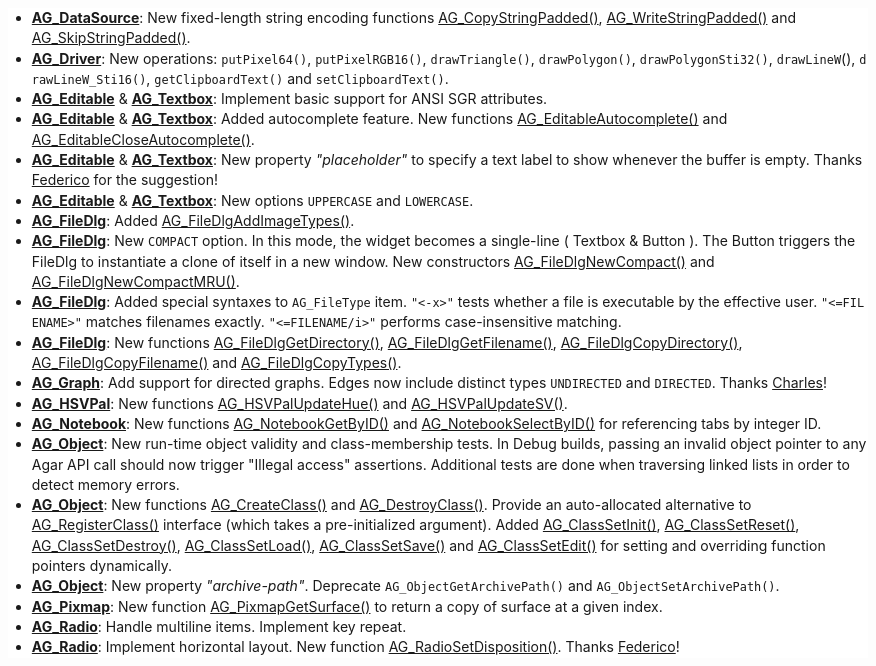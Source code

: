 - [**AG_DataSource**](https://libagar.org/man3/AG_DataSource): New fixed-length string encoding functions [AG_CopyStringPadded()](https://libagar.org/man3/AG_CopyStringPadded), [AG_WriteStringPadded()](https://libagar.org/man3/AG_WriteStringPadded) and [AG_SkipStringPadded()](https://libagar.org/man3/AG_SkipStringPadded).
- [**AG_Driver**](https://libagar.org/man3/AG_Driver): New operations: `putPixel64()`, `putPixelRGB16()`, `drawTriangle()`, `drawPolygon()`, `drawPolygonSti32()`, `drawLineW`(), `drawLineW_Sti16()`, `getClipboardText()` and `setClipboardText()`.
- [**AG_Editable**](https://libagar.org/man3/AG_Editable) & [**AG_Textbox**](https://libagar.org/man3/AG_Textbox): Implement basic support for ANSI SGR attributes.
- [**AG_Editable**](https://libagar.org/man3/AG_Editable) & [**AG_Textbox**](https://libagar.org/man3/AG_Textbox): Added autocomplete feature. New functions [AG_EditableAutocomplete()](https://libagar.org/man3/AG_EditableAutocomplete) and [AG_EditableCloseAutocomplete()](https://libagar.org/man3/AG_EditableCloseAutocomplete).
- [**AG_Editable**](https://libagar.org/man3/AG_Editable) & [**AG_Textbox**](https://libagar.org/man3/AG_Textbox): New property _"placeholder"_ to specify a text label to show whenever the buffer is empty. Thanks [Federico](http://www.opencobol.altervista.org) for the suggestion!
- [**AG_Editable**](https://libagar.org/man3/AG_Editable) & [**AG_Textbox**](https://libagar.org/man3/AG_Textbox): New options `UPPERCASE` and `LOWERCASE`.
- [**AG_FileDlg**](https://libagar.org/man3/AG_FileDlg): Added [AG_FileDlgAddImageTypes()](https://libagar.org/man3/AG_FileDlgAddImageTypes).
- [**AG_FileDlg**](https://libagar.org/man3/AG_FileDlg): New `COMPACT` option. In this mode, the widget becomes a single-line ( Textbox & Button ). The Button triggers the FileDlg to instantiate a clone of itself in a new window. New constructors [AG_FileDlgNewCompact()](https://libagar.org/man3/AG_FileDlgNewCompact) and [AG_FileDlgNewCompactMRU()](https://libagar.org/man3/AG_FileDlgNewCompactMRU).
- [**AG_FileDlg**](https://libagar.org/man3/AG_FileDlg): Added special syntaxes to `AG_FileType` item. `"<-x>"` tests whether a file is executable by the effective user. `"<=FILENAME>"` matches filenames exactly. `"<=FILENAME/i>"` performs case-insensitive matching.
- [**AG_FileDlg**](https://libagar.org/man3/AG_FileDlg): New functions [AG_FileDlgGetDirectory()](https://libagar.org/man3/AG_FileDlgGetDirectory), [AG_FileDlgGetFilename()](https://libagar.org/man3/AG_FileDlgGetFilename), [AG_FileDlgCopyDirectory()](https://libagar.org/man3/AG_FileDlgCopyDirectory), [AG_FileDlgCopyFilename()](https://libagar.org/man3/AG_FileDlgCopyFilename) and [AG_FileDlgCopyTypes()](https://libagar.org/man3/AG_FileDlgCopyTypes).
- [**AG_Graph**](https://libagar.org/man3/AG_Graph): Add support for directed graphs. Edges now include distinct types `UNDIRECTED` and `DIRECTED`. Thanks [Charles](http://cdaniels.net)!
- [**AG_HSVPal**](https://libagar.org/man3/AG_HSVPal): New functions [AG_HSVPalUpdateHue()](https://libagar.org/man3/AG_HSVPalUpdateHue) and [AG_HSVPalUpdateSV()](https://libagar.org/man3/AG_HSVPalUpdateSV).
- [**AG_Notebook**](https://libagar.org/man3/AG_Notebook): New functions [AG_NotebookGetByID()](https://libagar.org/man3/AG_NotebookGetByID) and [AG_NotebookSelectByID()](https://libagar.org/man3/AG_NotebookSelectByID) for referencing tabs by integer ID.
- [**AG_Object**](https://libagar.org/man3/AG_Object): New run-time object validity and class-membership tests. In Debug builds, passing an invalid object pointer to any Agar API call should now trigger "Illegal access" assertions. Additional tests are done when traversing linked lists in order to detect memory errors.
- [**AG_Object**](https://libagar.org/man3/AG_Object): New functions [AG_CreateClass()](https://libagar.org/man3/AG_CreateClass) and [AG_DestroyClass()](https://libagar.org/man3/AG_DestroyClass). Provide an auto-allocated alternative to [AG_RegisterClass()](https://libagar.org/man3/AG_RegisterClass) interface (which takes a pre-initialized argument). Added [AG_ClassSetInit()](https://libagar.org/man3/AG_ClassSetInit), [AG_ClassSetReset()](https://libagar.org/man3/AG_ClassSetReset), [AG_ClassSetDestroy()](https://libagar.org/man3/AG_ClassSetDestroy), [AG_ClassSetLoad()](https://libagar.org/man3/AG_ClassSetLoad), [AG_ClassSetSave()](https://libagar.org/man3/AG_ClassSetSave) and [AG_ClassSetEdit()](https://libagar.org/man3/AG_ClassSetEdit) for setting and overriding function pointers dynamically.
- [**AG_Object**](https://libagar.org/man3/AG_Object): New property _"archive-path"_. Deprecate `AG_ObjectGetArchivePath()` and `AG_ObjectSetArchivePath()`.
- [**AG_Pixmap**](https://libagar.org/man3/AG_Pixmap): New function [AG_PixmapGetSurface()](https://libagar.org/man3/AG_PixmapGetSurface) to return a copy of surface at a given index.
- [**AG_Radio**](https://libagar.org/man3/AG_Radio): Handle multiline items. Implement key repeat.
- [**AG_Radio**](https://libagar.org/man3/AG_Radio): Implement horizontal layout. New function [AG_RadioSetDisposition()](https://libagar.org/man3/AG_RadioSetDisposition). Thanks [Federico](http://www.opencobol.altervista.org)!